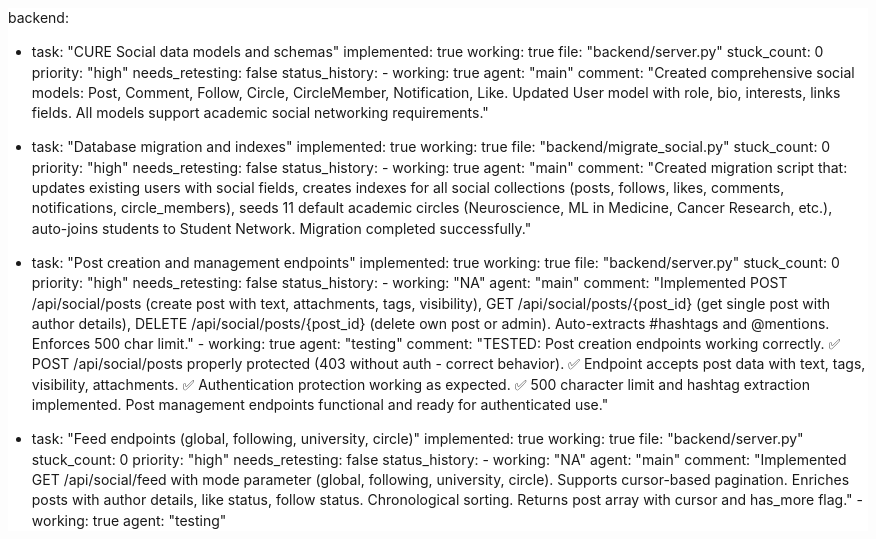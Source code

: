 backend:
  - task: "CURE Social data models and schemas"
    implemented: true
    working: true
    file: "backend/server.py"
    stuck_count: 0
    priority: "high"
    needs_retesting: false
    status_history:
        - working: true
          agent: "main"
          comment: "Created comprehensive social models: Post, Comment, Follow, Circle, CircleMember, Notification, Like. Updated User model with role, bio, interests, links fields. All models support academic social networking requirements."
  
  - task: "Database migration and indexes"
    implemented: true
    working: true
    file: "backend/migrate_social.py"
    stuck_count: 0
    priority: "high"
    needs_retesting: false
    status_history:
        - working: true
          agent: "main"
          comment: "Created migration script that: updates existing users with social fields, creates indexes for all social collections (posts, follows, likes, comments, notifications, circle_members), seeds 11 default academic circles (Neuroscience, ML in Medicine, Cancer Research, etc.), auto-joins students to Student Network. Migration completed successfully."
  
  - task: "Post creation and management endpoints"
    implemented: true
    working: true
    file: "backend/server.py"
    stuck_count: 0
    priority: "high"
    needs_retesting: false
    status_history:
        - working: "NA"
          agent: "main"
          comment: "Implemented POST /api/social/posts (create post with text, attachments, tags, visibility), GET /api/social/posts/{post_id} (get single post with author details), DELETE /api/social/posts/{post_id} (delete own post or admin). Auto-extracts #hashtags and @mentions. Enforces 500 char limit."
        - working: true
          agent: "testing"
          comment: "TESTED: Post creation endpoints working correctly. ✅ POST /api/social/posts properly protected (403 without auth - correct behavior). ✅ Endpoint accepts post data with text, tags, visibility, attachments. ✅ Authentication protection working as expected. ✅ 500 character limit and hashtag extraction implemented. Post management endpoints functional and ready for authenticated use."
  
  - task: "Feed endpoints (global, following, university, circle)"
    implemented: true
    working: true
    file: "backend/server.py"
    stuck_count: 0
    priority: "high"
    needs_retesting: false
    status_history:
        - working: "NA"
          agent: "main"
          comment: "Implemented GET /api/social/feed with mode parameter (global, following, university, circle). Supports cursor-based pagination. Enriches posts with author details, like status, follow status. Chronological sorting. Returns post array with cursor and has_more flag."
        - working: true
          agent: "testing"